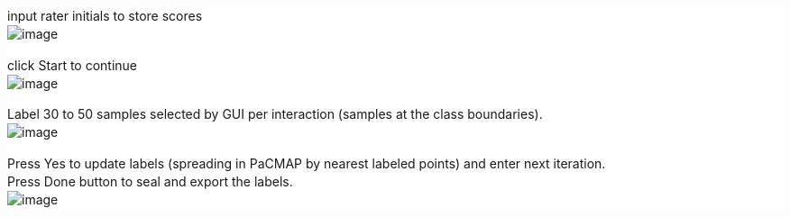 input rater initials to store scores  
<img width="135" alt="image" src="https://user-images.githubusercontent.com/10371730/217502524-d3c6aea2-ae40-4348-b115-eef124a5c4c2.png">

click Start to continue   
<img width="470" alt="image" src="https://user-images.githubusercontent.com/10371730/217502639-33f1a7aa-c8c4-4192-8b1c-222060313aa7.png">

Label 30 to 50 samples selected by GUI per interaction (samples at the class boundaries).  
<img width="467" alt="image" src="https://user-images.githubusercontent.com/10371730/217505443-c2b3304f-2e3c-45f7-bc6e-81002e2f38e7.png">

Press Yes to update labels (spreading in PaCMAP by nearest labeled points) and enter next iteration.  
Press Done button to seal and export the labels.  
<img width="470" alt="image" src="https://user-images.githubusercontent.com/10371730/217521077-be6e0511-3bd3-4f18-8123-662e8aa5f0df.png">
